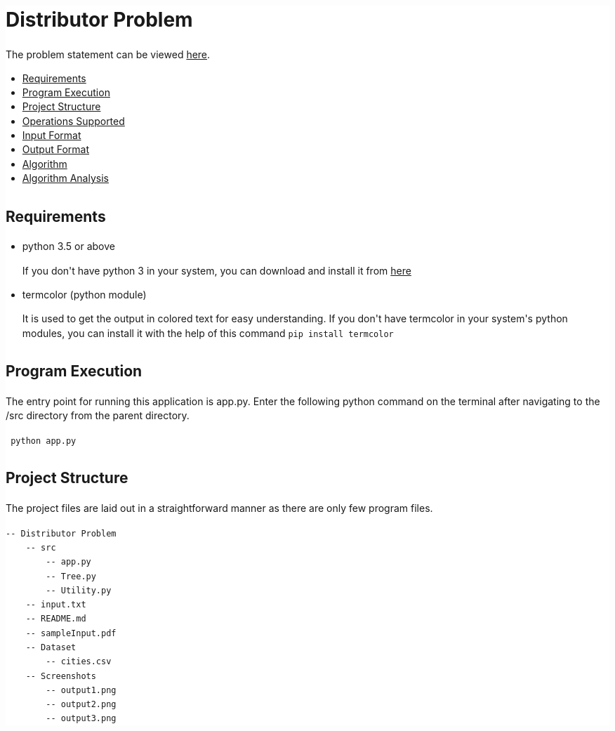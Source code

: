 # Distributor Problem 

The problem statement can be viewed [here](https://github.com/realimage/challenge2016).

- [Requirements](#Requirements) 
- [Program Execution](#Program-Execution?)
- [Project Structure](#Project-Structure)
- [Operations Supported](#Operations-Supported)
- [Input Format](#Input-Format) 
- [Output Format](#Output-Format)
- [Algorithm](#Algorithm)
- [Algorithm Analysis](#Algorithm-Analysis) 

## **Requirements**

- python 3.5 or above

    If you don't have python 3 in your system, you can download and install it from [here](https://www.python.org/downloads/)
- termcolor (python module)
    
    It is used to get the output in colored text for easy understanding. If you don't have termcolor in your system's python modules, you can install it with the help of this command `pip install termcolor`


## **Program Execution**
The entry point for running this application is app.py. Enter the following python command on the terminal after navigating to the /src directory from the parent directory.

` 
python app.py
`


## **Project Structure**
The project files are laid out in a straightforward manner as there are only few program files. 

    -- Distributor Problem
        -- src
            -- app.py
            -- Tree.py
            -- Utility.py
        -- input.txt
        -- README.md
        -- sampleInput.pdf 
        -- Dataset
            -- cities.csv 
        -- Screenshots
            -- output1.png
            -- output2.png
            -- output3.png

